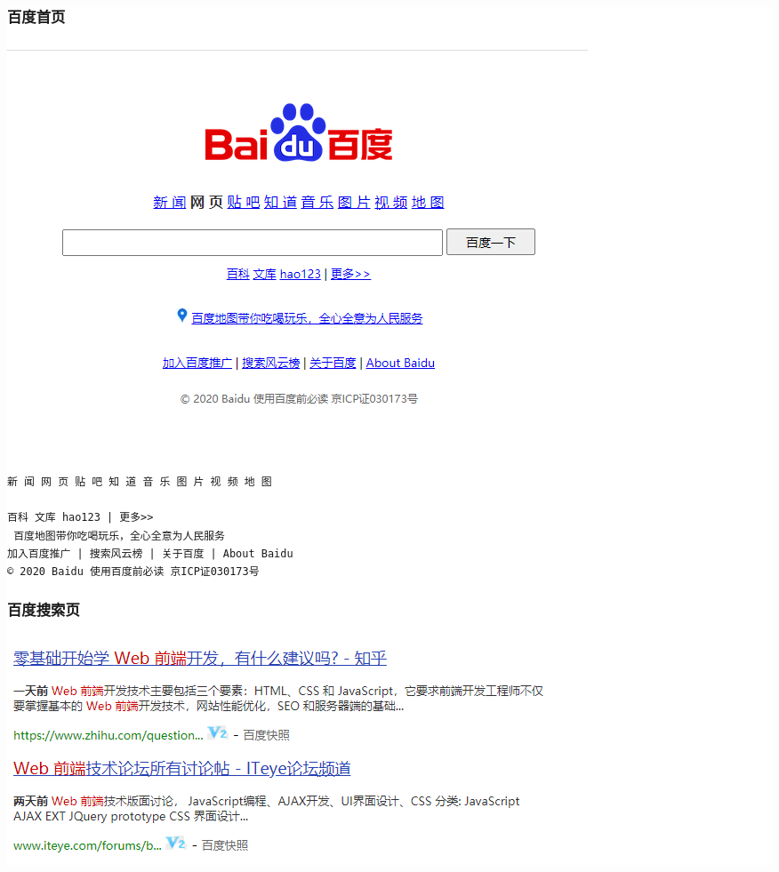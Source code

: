 

### 百度首页

![image-20210118175139160](medias/image-20210118175139160.png)

```

新 闻 网 页 贴 吧 知 道 音 乐 图 片 视 频 地 图
 
百科 文库 hao123 | 更多>>
 百度地图带你吃喝玩乐，全心全意为人民服务
加入百度推广 | 搜索风云榜 | 关于百度 | About Baidu
© 2020 Baidu 使用百度前必读 京ICP证030173号
```



### 百度搜索页

![image-20210118175207075](medias/image-20210118175207075.png)
